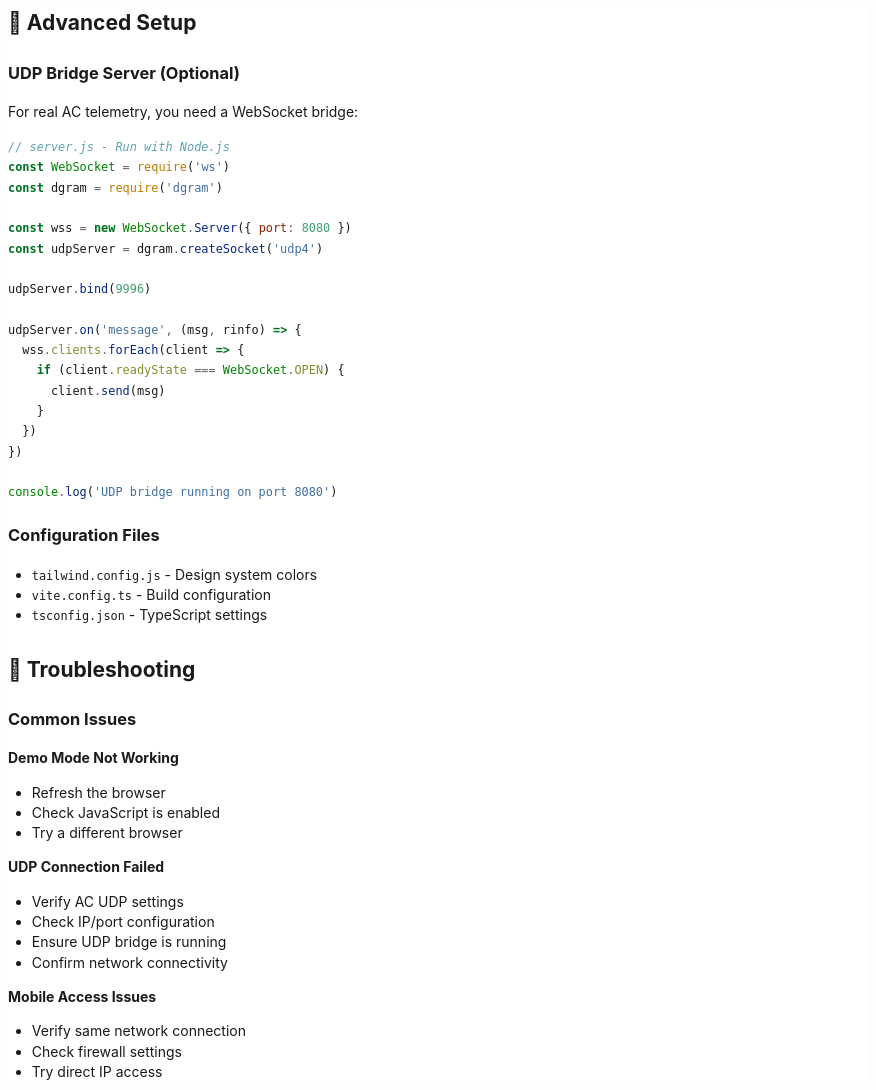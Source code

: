## 🔧 Advanced Setup

### UDP Bridge Server (Optional)
For real AC telemetry, you need a WebSocket bridge:

```javascript
// server.js - Run with Node.js
const WebSocket = require('ws')
const dgram = require('dgram')

const wss = new WebSocket.Server({ port: 8080 })
const udpServer = dgram.createSocket('udp4')

udpServer.bind(9996)

udpServer.on('message', (msg, rinfo) => {
  wss.clients.forEach(client => {
    if (client.readyState === WebSocket.OPEN) {
      client.send(msg)
    }
  })
})

console.log('UDP bridge running on port 8080')
```

### Configuration Files
- `tailwind.config.js` - Design system colors
- `vite.config.ts` - Build configuration
- `tsconfig.json` - TypeScript settings

## 🐛 Troubleshooting

### Common Issues

**Demo Mode Not Working**
- Refresh the browser
- Check JavaScript is enabled
- Try a different browser

**UDP Connection Failed**
- Verify AC UDP settings
- Check IP/port configuration
- Ensure UDP bridge is running
- Confirm network connectivity

**Mobile Access Issues**
- Verify same network connection
- Check firewall settings
- Try direct IP access

